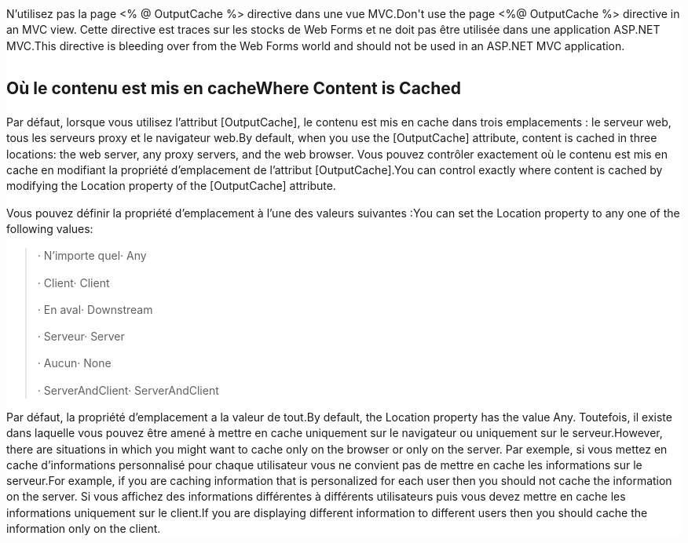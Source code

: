 <span data-ttu-id="2eaff-144">N’utilisez pas la page &lt;% @ OutputCache %&gt; directive dans une vue MVC.</span><span class="sxs-lookup"><span data-stu-id="2eaff-144">Don't use the page &lt;%@ OutputCache %&gt; directive in an MVC view.</span></span> <span data-ttu-id="2eaff-145">Cette directive est traces sur les stocks de Web Forms et ne doit pas être utilisée dans une application ASP.NET MVC.</span><span class="sxs-lookup"><span data-stu-id="2eaff-145">This directive is bleeding over from the Web Forms world and should not be used in an ASP.NET MVC application.</span></span>

## <a name="where-content-is-cached"></a><span data-ttu-id="2eaff-146">Où le contenu est mis en cache</span><span class="sxs-lookup"><span data-stu-id="2eaff-146">Where Content is Cached</span></span>

<span data-ttu-id="2eaff-147">Par défaut, lorsque vous utilisez l’attribut [OutputCache], le contenu est mis en cache dans trois emplacements : le serveur web, tous les serveurs proxy et le navigateur web.</span><span class="sxs-lookup"><span data-stu-id="2eaff-147">By default, when you use the [OutputCache] attribute, content is cached in three locations: the web server, any proxy servers, and the web browser.</span></span> <span data-ttu-id="2eaff-148">Vous pouvez contrôler exactement où le contenu est mis en cache en modifiant la propriété d’emplacement de l’attribut [OutputCache].</span><span class="sxs-lookup"><span data-stu-id="2eaff-148">You can control exactly where content is cached by modifying the Location property of the [OutputCache] attribute.</span></span>

<span data-ttu-id="2eaff-149">Vous pouvez définir la propriété d’emplacement à l’une des valeurs suivantes :</span><span class="sxs-lookup"><span data-stu-id="2eaff-149">You can set the Location property to any one of the following values:</span></span>

> <span data-ttu-id="2eaff-150">· N’importe quel</span><span class="sxs-lookup"><span data-stu-id="2eaff-150">· Any</span></span>
> 
> <span data-ttu-id="2eaff-151">· Client</span><span class="sxs-lookup"><span data-stu-id="2eaff-151">· Client</span></span>
> 
> <span data-ttu-id="2eaff-152">· En aval</span><span class="sxs-lookup"><span data-stu-id="2eaff-152">· Downstream</span></span>
> 
> <span data-ttu-id="2eaff-153">· Serveur</span><span class="sxs-lookup"><span data-stu-id="2eaff-153">· Server</span></span>
> 
> <span data-ttu-id="2eaff-154">· Aucun</span><span class="sxs-lookup"><span data-stu-id="2eaff-154">· None</span></span>
> 
> <span data-ttu-id="2eaff-155">· ServerAndClient</span><span class="sxs-lookup"><span data-stu-id="2eaff-155">· ServerAndClient</span></span>


<span data-ttu-id="2eaff-156">Par défaut, la propriété d’emplacement a la valeur de tout.</span><span class="sxs-lookup"><span data-stu-id="2eaff-156">By default, the Location property has the value Any.</span></span> <span data-ttu-id="2eaff-157">Toutefois, il existe dans laquelle vous pouvez être amené à mettre en cache uniquement sur le navigateur ou uniquement sur le serveur.</span><span class="sxs-lookup"><span data-stu-id="2eaff-157">However, there are situations in which you might want to cache only on the browser or only on the server.</span></span> <span data-ttu-id="2eaff-158">Par exemple, si vous mettez en cache d’informations personnalisé pour chaque utilisateur vous ne convient pas de mettre en cache les informations sur le serveur.</span><span class="sxs-lookup"><span data-stu-id="2eaff-158">For example, if you are caching information that is personalized for each user then you should not cache the information on the server.</span></span> <span data-ttu-id="2eaff-159">Si vous affichez des informations différentes à différents utilisateurs puis vous devez mettre en cache les informations uniquement sur le client.</span><span class="sxs-lookup"><span data-stu-id="2eaff-159">If you are displaying different information to different users then you should cache the information only on the client.</span></span>
